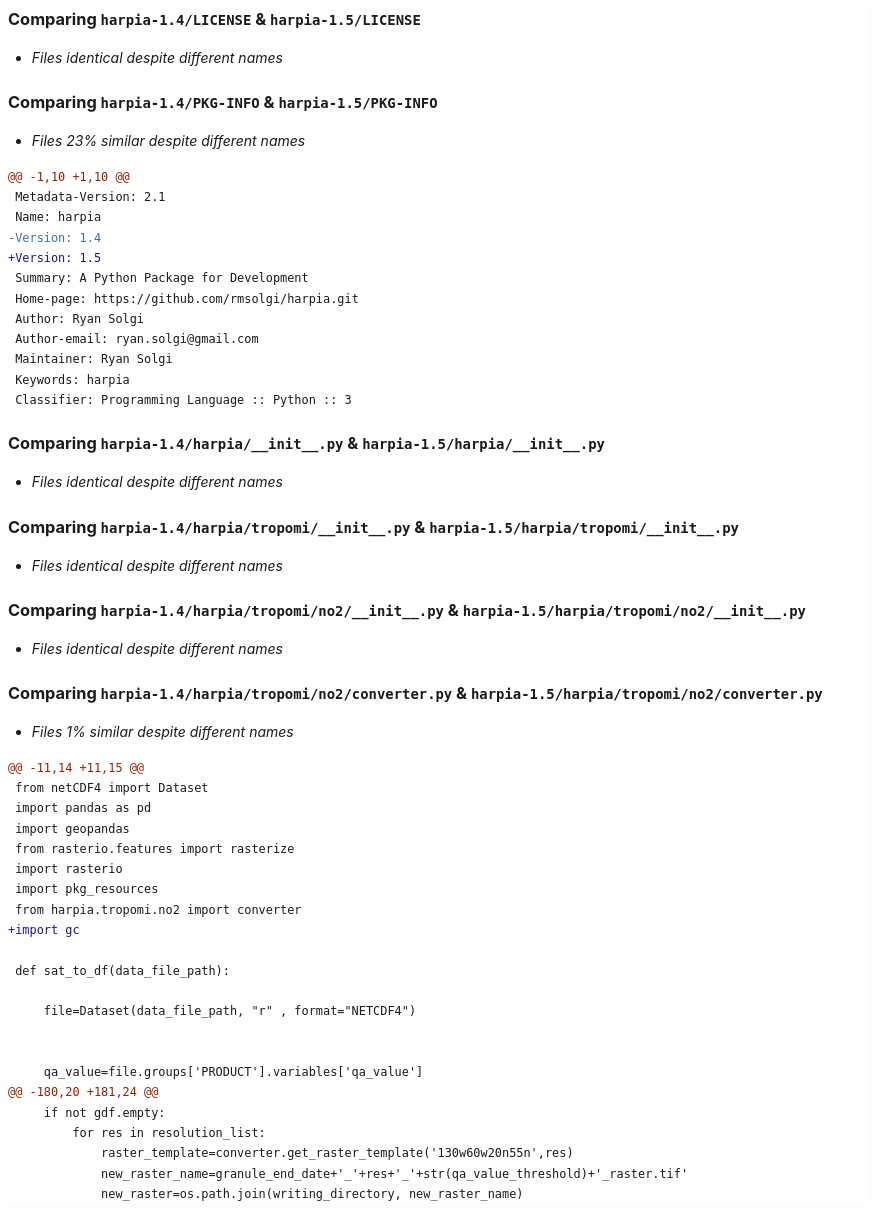 ### Comparing `harpia-1.4/LICENSE` & `harpia-1.5/LICENSE`

 * *Files identical despite different names*

### Comparing `harpia-1.4/PKG-INFO` & `harpia-1.5/PKG-INFO`

 * *Files 23% similar despite different names*

```diff
@@ -1,10 +1,10 @@
 Metadata-Version: 2.1
 Name: harpia
-Version: 1.4
+Version: 1.5
 Summary: A Python Package for Development
 Home-page: https://github.com/rmsolgi/harpia.git
 Author: Ryan Solgi
 Author-email: ryan.solgi@gmail.com
 Maintainer: Ryan Solgi
 Keywords: harpia
 Classifier: Programming Language :: Python :: 3
```

### Comparing `harpia-1.4/harpia/__init__.py` & `harpia-1.5/harpia/__init__.py`

 * *Files identical despite different names*

### Comparing `harpia-1.4/harpia/tropomi/__init__.py` & `harpia-1.5/harpia/tropomi/__init__.py`

 * *Files identical despite different names*

### Comparing `harpia-1.4/harpia/tropomi/no2/__init__.py` & `harpia-1.5/harpia/tropomi/no2/__init__.py`

 * *Files identical despite different names*

### Comparing `harpia-1.4/harpia/tropomi/no2/converter.py` & `harpia-1.5/harpia/tropomi/no2/converter.py`

 * *Files 1% similar despite different names*

```diff
@@ -11,14 +11,15 @@
 from netCDF4 import Dataset
 import pandas as pd
 import geopandas
 from rasterio.features import rasterize
 import rasterio
 import pkg_resources
 from harpia.tropomi.no2 import converter
+import gc
 
 def sat_to_df(data_file_path):
     
     file=Dataset(data_file_path, "r" , format="NETCDF4")
     
     
     qa_value=file.groups['PRODUCT'].variables['qa_value']
@@ -180,20 +181,24 @@
     if not gdf.empty:
         for res in resolution_list:
             raster_template=converter.get_raster_template('130w60w20n55n',res)
             new_raster_name=granule_end_date+'_'+res+'_'+str(qa_value_threshold)+'_raster.tif'
             new_raster=os.path.join(writing_directory, new_raster_name)
```